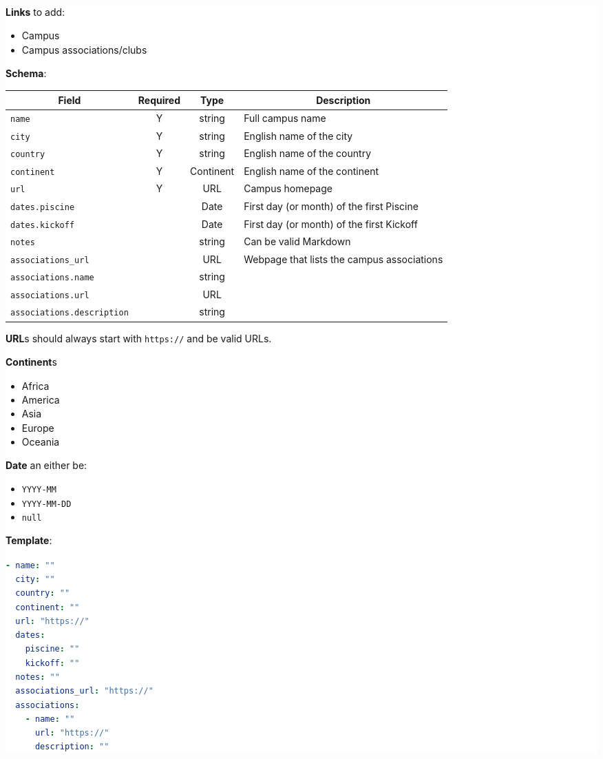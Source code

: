 **Links** to add:

- Campus
- Campus associations/clubs

**Schema**:

| Field                      | Required |   Type    | Description                                |
| -------------------------- | :------: | :-------: | ------------------------------------------ |
| `name`                     |    Y     |  string   | Full campus name                           |
| `city`                     |    Y     |  string   | English name of the city                   |
| `country`                  |    Y     |  string   | English name of the country                |
| `continent`                |    Y     | Continent | English name of the continent              |
| `url`                      |    Y     |    URL    | Campus homepage                            |
| `dates.piscine`            |          |   Date    | First day (or month) of the first Piscine  |
| `dates.kickoff`            |          |   Date    | First day (or month) of the first Kickoff  |
| `notes`                    |          |  string   | Can be valid Markdown                      |
| `associations_url`         |          |    URL    | Webpage that lists the campus associations |
| `associations.name`        |          |  string   |                                            |
| `associations.url`         |          |    URL    |                                            |
| `associations.description` |          |  string   |                                            |

**URL**s should always start with `https://` and be valid URLs.

**Continent**s

- Africa
- America
- Asia
- Europe
- Oceania

**Date** an either be:

- `YYYY-MM`
- `YYYY-MM-DD`
- `null`

**Template**:

```yaml
- name: ""
  city: ""
  country: ""
  continent: ""
  url: "https://"
  dates:
    piscine: ""
    kickoff: ""
  notes: ""
  associations_url: "https://"
  associations:
    - name: ""
      url: "https://"
      description: ""
```
